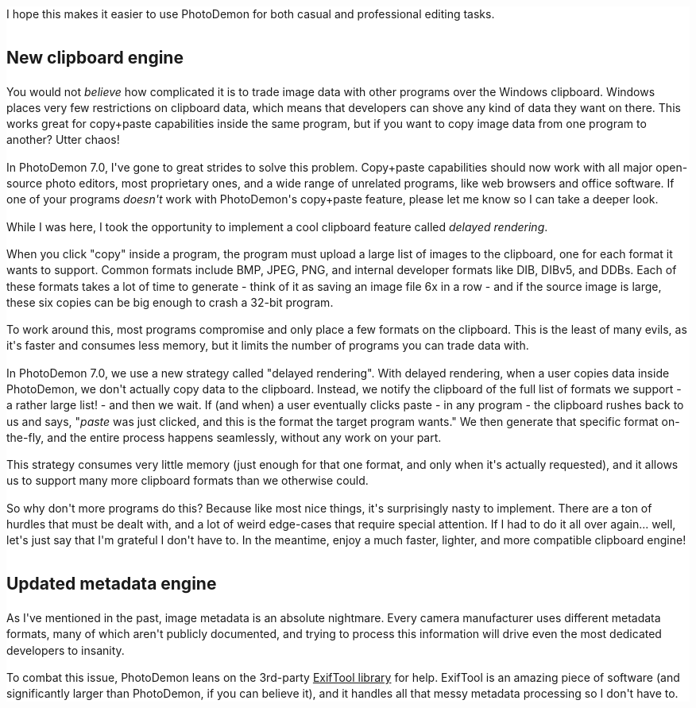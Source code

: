 
I hope this makes it easier to use PhotoDemon for both casual and professional editing tasks.

## New clipboard engine

You would not _believe_ how complicated it is to trade image data with other programs over the Windows clipboard.  Windows places very few restrictions on clipboard data, which means that developers can shove any kind of data they want on there.  This works great for copy+paste capabilities inside the same program, but if you want to copy image data from one program to another?  Utter chaos!

In PhotoDemon 7.0, I've gone to great strides to solve this problem.  Copy+paste capabilities should now work with all major open-source photo editors, most proprietary ones, and a wide range of unrelated programs, like web browsers and office software.  If one of your programs *doesn't* work with PhotoDemon's copy+paste feature, please let me know so I can take a deeper look.

While I was here, I took the opportunity to implement a cool clipboard feature called _delayed rendering_.

When you click "copy" inside a program, the program must upload a large list of images to the clipboard, one for each format it wants to support.  Common formats include BMP, JPEG, PNG, and internal developer formats like DIB, DIBv5, and DDBs.  Each of these formats takes a lot of time to generate - think of it as saving an image file 6x in a row - and if the source image is large, these six copies can be big enough to crash a 32-bit program.

To work around this, most programs compromise and only place a few formats on the clipboard.  This is the least of many evils, as it's faster and consumes less memory, but it limits the number of programs you can trade data with.

In PhotoDemon 7.0, we use a new strategy called "delayed rendering".  With delayed rendering, when a user copies data inside PhotoDemon, we don't actually copy data to the clipboard.  Instead, we notify the clipboard of the full list of formats we support - a rather large list! - and then we wait.  If (and when) a user eventually clicks paste - in any program - the clipboard rushes back to us and says, "*paste* was just clicked, and this is the format the target program wants."  We then generate that specific format on-the-fly, and the entire process happens seamlessly, without any work on your part.

This strategy consumes very little memory (just enough for that one format, and only when it's actually requested), and it allows us to support many more clipboard formats than we otherwise could.

So why don't more programs do this?  Because like most nice things, it's surprisingly nasty to implement.  There are a ton of hurdles that must be dealt with, and a lot of weird edge-cases that require special attention.  If I had to do it all over again... well, let's just say that I'm grateful I don't have to.  In the meantime, enjoy a much faster, lighter, and more compatible clipboard engine!

## Updated metadata engine

As I've mentioned in the past, image metadata is an absolute nightmare.  Every camera manufacturer uses different metadata formats, many of which aren't publicly documented, and trying to process this information will drive even the most dedicated developers to insanity.

To combat this issue, PhotoDemon leans on the 3rd-party [ExifTool library](https://sno.phy.queensu.ca/~phil/exiftool/) for help.  ExifTool is an amazing piece of software (and significantly larger than PhotoDemon, if you can believe it), and it handles all that messy metadata processing so I don't have to.
